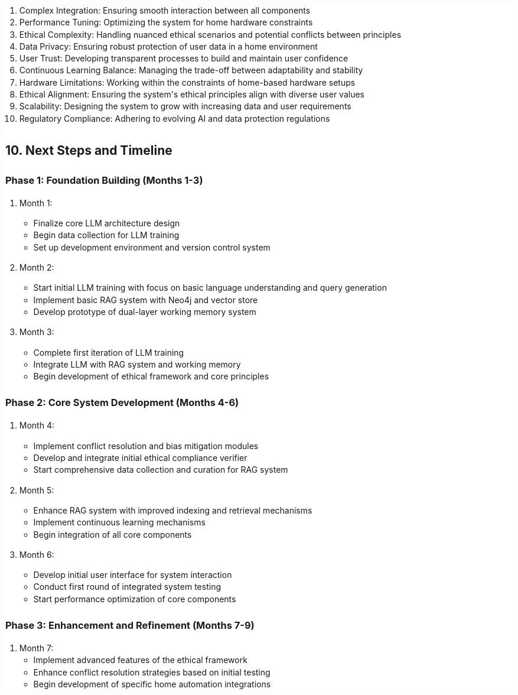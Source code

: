 1. Complex Integration: Ensuring smooth interaction between all components
2. Performance Tuning: Optimizing the system for home hardware constraints
3. Ethical Complexity: Handling nuanced ethical scenarios and potential conflicts between principles
4. Data Privacy: Ensuring robust protection of user data in a home environment
5. User Trust: Developing transparent processes to build and maintain user confidence
6. Continuous Learning Balance: Managing the trade-off between adaptability and stability
7. Hardware Limitations: Working within the constraints of home-based hardware setups
8. Ethical Alignment: Ensuring the system's ethical principles align with diverse user values
9. Scalability: Designing the system to grow with increasing data and user requirements
10. Regulatory Compliance: Adhering to evolving AI and data protection regulations

## 10. Next Steps and Timeline

### Phase 1: Foundation Building (Months 1-3)

1. Month 1:
   - Finalize core LLM architecture design
   - Begin data collection for LLM training
   - Set up development environment and version control system

2. Month 2:
   - Start initial LLM training with focus on basic language understanding and query generation
   - Implement basic RAG system with Neo4j and vector store
   - Develop prototype of dual-layer working memory system

3. Month 3:
   - Complete first iteration of LLM training
   - Integrate LLM with RAG system and working memory
   - Begin development of ethical framework and core principles

### Phase 2: Core System Development (Months 4-6)

1. Month 4:
   - Implement conflict resolution and bias mitigation modules
   - Develop and integrate initial ethical compliance verifier
   - Start comprehensive data collection and curation for RAG system

2. Month 5:
   - Enhance RAG system with improved indexing and retrieval mechanisms
   - Implement continuous learning mechanisms
   - Begin integration of all core components

3. Month 6:
   - Develop initial user interface for system interaction
   - Conduct first round of integrated system testing
   - Start performance optimization of core components

### Phase 3: Enhancement and Refinement (Months 7-9)

1. Month 7:
   - Implement advanced features of the ethical framework
   - Enhance conflict resolution strategies based on initial testing
   - Begin development of specific home automation integrations
